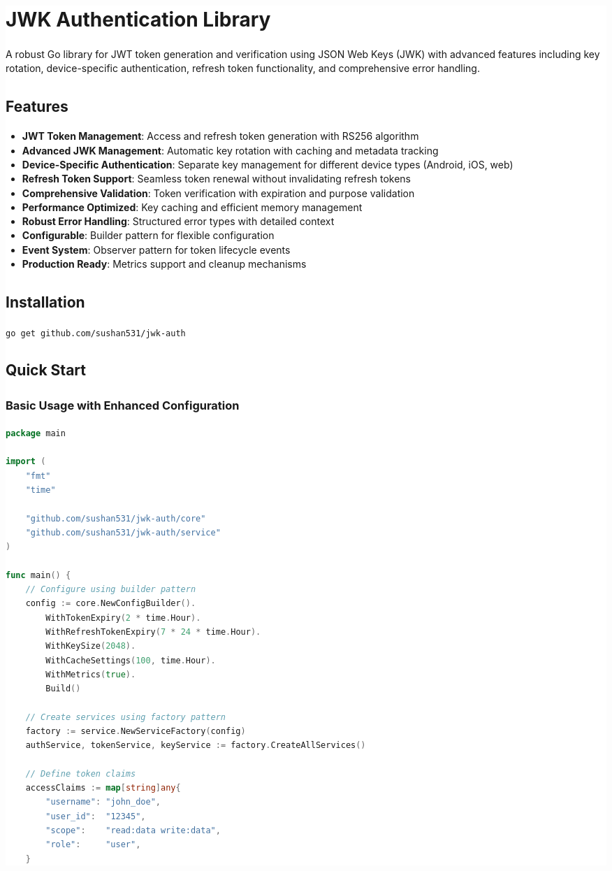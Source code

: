 # JWK Authentication Library

A robust Go library for JWT token generation and verification using JSON Web Keys (JWK) with advanced features including key rotation, device-specific authentication, refresh token functionality, and comprehensive error handling.

## Features

- **JWT Token Management**: Access and refresh token generation with RS256 algorithm
- **Advanced JWK Management**: Automatic key rotation with caching and metadata tracking
- **Device-Specific Authentication**: Separate key management for different device types (Android, iOS, web)
- **Refresh Token Support**: Seamless token renewal without invalidating refresh tokens
- **Comprehensive Validation**: Token verification with expiration and purpose validation
- **Performance Optimized**: Key caching and efficient memory management
- **Robust Error Handling**: Structured error types with detailed context
- **Configurable**: Builder pattern for flexible configuration
- **Event System**: Observer pattern for token lifecycle events
- **Production Ready**: Metrics support and cleanup mechanisms

## Installation

```bash
go get github.com/sushan531/jwk-auth
```

## Quick Start

### Basic Usage with Enhanced Configuration

```go
package main

import (
    "fmt"
    "time"
    
    "github.com/sushan531/jwk-auth/core"
    "github.com/sushan531/jwk-auth/service"
)

func main() {
    // Configure using builder pattern
    config := core.NewConfigBuilder().
        WithTokenExpiry(2 * time.Hour).
        WithRefreshTokenExpiry(7 * 24 * time.Hour).
        WithKeySize(2048).
        WithCacheSettings(100, time.Hour).
        WithMetrics(true).
        Build()

    // Create services using factory pattern
    factory := service.NewServiceFactory(config)
    authService, tokenService, keyService := factory.CreateAllServices()

    // Define token claims
    accessClaims := map[string]any{
        "username": "john_doe",
        "user_id":  "12345",
        "scope":    "read:data write:data",
        "role":     "user",
    }
```